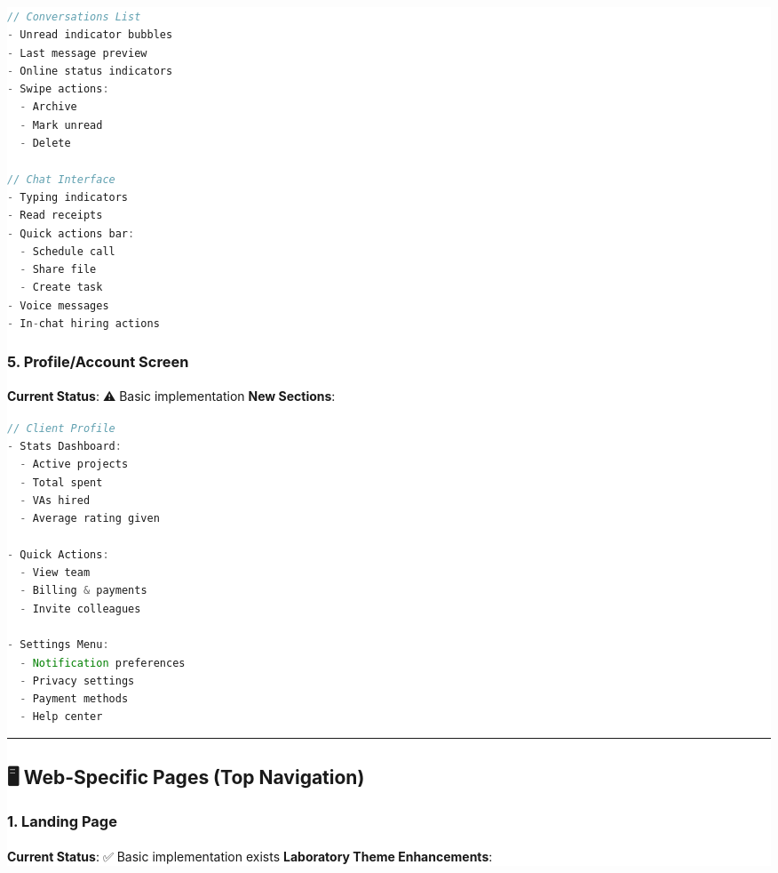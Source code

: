 ```typescript
// Conversations List
- Unread indicator bubbles
- Last message preview
- Online status indicators
- Swipe actions:
  - Archive
  - Mark unread
  - Delete

// Chat Interface
- Typing indicators
- Read receipts
- Quick actions bar:
  - Schedule call
  - Share file
  - Create task
- Voice messages
- In-chat hiring actions
```

### 5. Profile/Account Screen
**Current Status**: ⚠️ Basic implementation
**New Sections**:

```typescript
// Client Profile
- Stats Dashboard:
  - Active projects
  - Total spent
  - VAs hired
  - Average rating given
  
- Quick Actions:
  - View team
  - Billing & payments
  - Invite colleagues
  
- Settings Menu:
  - Notification preferences
  - Privacy settings
  - Payment methods
  - Help center
```

---

## 🖥️ Web-Specific Pages (Top Navigation)

### 1. Landing Page
**Current Status**: ✅ Basic implementation exists
**Laboratory Theme Enhancements**:
